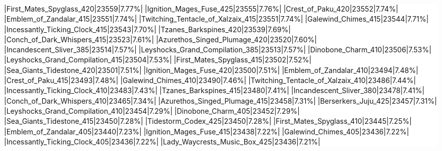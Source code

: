 |First_Mates_Spyglass_420|23559|7.77%|
|Ignition_Mages_Fuse_425|23555|7.76%|
|Crest_of_Paku_420|23552|7.74%|
|Emblem_of_Zandalar_415|23551|7.74%|
|Twitching_Tentacle_of_Xalzaix_415|23551|7.74%|
|Galewind_Chimes_415|23544|7.71%|
|Incessantly_Ticking_Clock_415|23543|7.70%|
|Tzanes_Barkspines_420|23539|7.69%|
|Conch_of_Dark_Whispers_415|23523|7.61%|
|Azurethos_Singed_Plumage_420|23520|7.60%|
|Incandescent_Sliver_385|23514|7.57%|
|Leyshocks_Grand_Compilation_385|23513|7.57%|
|Dinobone_Charm_410|23506|7.53%|
|Leyshocks_Grand_Compilation_415|23504|7.53%|
|First_Mates_Spyglass_415|23502|7.52%|
|Sea_Giants_Tidestone_420|23501|7.51%|
|Ignition_Mages_Fuse_420|23500|7.51%|
|Emblem_of_Zandalar_410|23494|7.48%|
|Crest_of_Paku_415|23493|7.48%|
|Galewind_Chimes_410|23490|7.46%|
|Twitching_Tentacle_of_Xalzaix_410|23486|7.44%|
|Incessantly_Ticking_Clock_410|23483|7.43%|
|Tzanes_Barkspines_415|23480|7.41%|
|Incandescent_Sliver_380|23478|7.41%|
|Conch_of_Dark_Whispers_410|23465|7.34%|
|Azurethos_Singed_Plumage_415|23458|7.31%|
|Berserkers_Juju_425|23457|7.31%|
|Leyshocks_Grand_Compilation_410|23454|7.29%|
|Dinobone_Charm_405|23452|7.29%|
|Sea_Giants_Tidestone_415|23450|7.28%|
|Tidestorm_Codex_425|23450|7.28%|
|First_Mates_Spyglass_410|23445|7.25%|
|Emblem_of_Zandalar_405|23440|7.23%|
|Ignition_Mages_Fuse_415|23438|7.22%|
|Galewind_Chimes_405|23436|7.22%|
|Incessantly_Ticking_Clock_405|23436|7.22%|
|Lady_Waycrests_Music_Box_425|23436|7.21%|